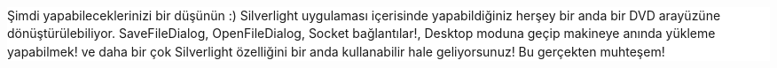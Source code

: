Şimdi yapabileceklerinizi bir düşünün :) Silverlight uygulaması
içerisinde yapabildiğiniz herşey bir anda bir DVD arayüzüne
dönüştürülebiliyor. SaveFileDialog, OpenFileDialog, Socket bağlantılar!,
Desktop moduna geçip makineye anında yükleme yapabilmek! ve daha bir çok
Silverlight özelliğini bir anda kullanabilir hale geliyorsunuz! Bu
gerçekten muhteşem!


